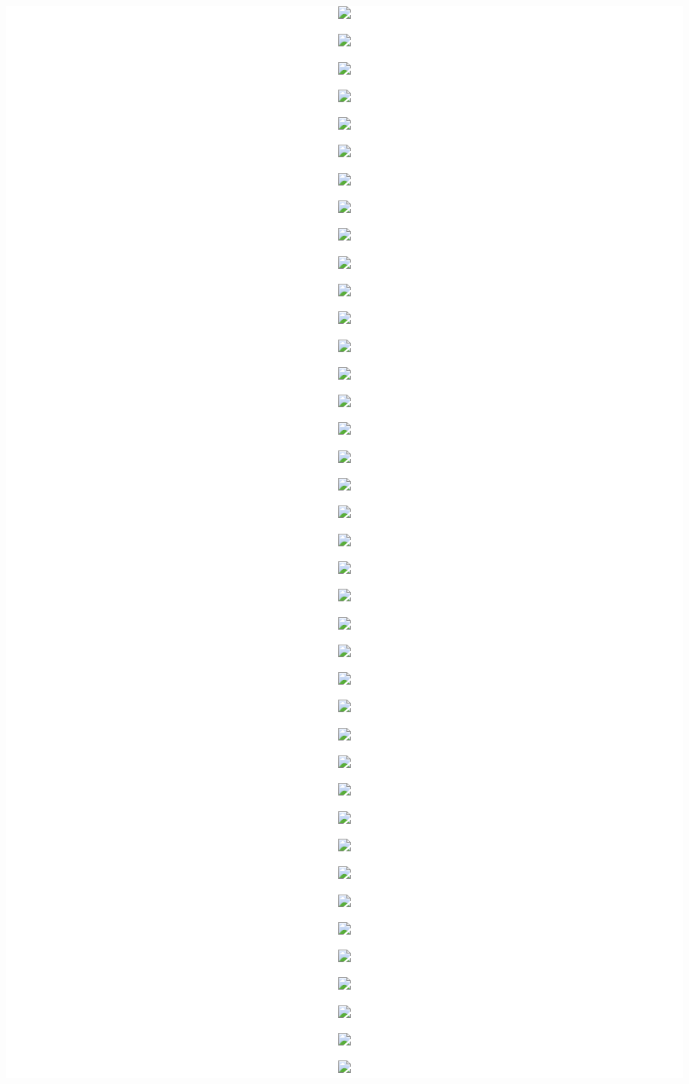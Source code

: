 <p style="text-align: center; clear: none; float: none;"><img src="{{ site.nasurl }}/ghap/2184/035.jpg"/></p>
<p style="text-align: center; clear: none; float: none;"><img src="{{ site.nasurl }}/ghap/2184/036.jpg"/></p>
<p style="text-align: center; clear: none; float: none;"><img src="{{ site.nasurl }}/ghap/2184/037.jpg"/></p>
<p style="text-align: center; clear: none; float: none;"><img src="{{ site.nasurl }}/ghap/2184/038.jpg"/></p>
<p style="text-align: center; clear: none; float: none;"><img src="{{ site.nasurl }}/ghap/2184/039.jpg"/></p>
<p style="text-align: center; clear: none; float: none;"><img src="{{ site.nasurl }}/ghap/2184/040.jpg"/></p>
<p style="text-align: center; clear: none; float: none;"><img src="{{ site.nasurl }}/ghap/2184/041.jpg"/></p>
<p style="text-align: center; clear: none; float: none;"><img src="{{ site.nasurl }}/ghap/2184/042.jpg"/></p>
<p style="text-align: center; clear: none; float: none;"><img src="{{ site.nasurl }}/ghap/2184/043.jpg"/></p>
<p style="text-align: center; clear: none; float: none;"><img src="{{ site.nasurl }}/ghap/2184/044.jpg"/></p>
<p style="text-align: center; clear: none; float: none;"><img src="{{ site.nasurl }}/ghap/2184/045.jpg"/></p>
<p style="text-align: center; clear: none; float: none;"><img src="{{ site.nasurl }}/ghap/2184/046.jpg"/></p>
<p style="text-align: center; clear: none; float: none;"><img src="{{ site.nasurl }}/ghap/2184/047.jpg"/></p>
<p style="text-align: center; clear: none; float: none;"><img src="{{ site.nasurl }}/ghap/2184/048.jpg"/></p>
<p style="text-align: center; clear: none; float: none;"><img src="{{ site.nasurl }}/ghap/2184/049.jpg"/></p>
<p style="text-align: center; clear: none; float: none;"><img src="{{ site.nasurl }}/ghap/2184/050.jpg"/></p>
<p style="text-align: center; clear: none; float: none;"><img src="{{ site.nasurl }}/ghap/2184/051.jpg"/></p>
<p style="text-align: center; clear: none; float: none;"><img src="{{ site.nasurl }}/ghap/2184/052.jpg"/></p>
<p style="text-align: center; clear: none; float: none;"><img src="{{ site.nasurl }}/ghap/2184/053.jpg"/></p>
<p style="text-align: center; clear: none; float: none;"><img src="{{ site.nasurl }}/ghap/2184/054.jpg"/></p>
<p style="text-align: center; clear: none; float: none;"><img src="{{ site.nasurl }}/ghap/2184/055.jpg"/></p>
<p style="text-align: center; clear: none; float: none;"><img src="{{ site.nasurl }}/ghap/2184/056.jpg"/></p>
<p style="text-align: center; clear: none; float: none;"><img src="{{ site.nasurl }}/ghap/2184/057.jpg"/></p>
<p style="text-align: center; clear: none; float: none;"><img src="{{ site.nasurl }}/ghap/2184/058.jpg"/></p>
<p style="text-align: center; clear: none; float: none;"><img src="{{ site.nasurl }}/ghap/2184/059.jpg"/></p>
<p style="text-align: center; clear: none; float: none;"><img src="{{ site.nasurl }}/ghap/2184/060.jpg"/></p>
<p style="text-align: center; clear: none; float: none;"><img src="{{ site.nasurl }}/ghap/2184/061.jpg"/></p>
<p style="text-align: center; clear: none; float: none;"><img src="{{ site.nasurl }}/ghap/2184/062.jpg"/></p>
<p style="text-align: center; clear: none; float: none;"><img src="{{ site.nasurl }}/ghap/2184/063.jpg"/></p>
<p style="text-align: center; clear: none; float: none;"><img src="{{ site.nasurl }}/ghap/2184/064.jpg"/></p>
<p style="text-align: center; clear: none; float: none;"><img src="{{ site.nasurl }}/ghap/2184/065.jpg"/></p>
<p style="text-align: center; clear: none; float: none;"><img src="{{ site.nasurl }}/ghap/2184/066.jpg"/></p>
<p style="text-align: center; clear: none; float: none;"><img src="{{ site.nasurl }}/ghap/2184/067.jpg"/></p>
<p style="text-align: center; clear: none; float: none;"><img src="{{ site.nasurl }}/ghap/2184/068.jpg"/></p>
<p style="text-align: center; clear: none; float: none;"><img src="{{ site.nasurl }}/ghap/2184/069.jpg"/></p>
<p style="text-align: center; clear: none; float: none;"><img src="{{ site.nasurl }}/ghap/2184/070.jpg"/></p>
<p style="text-align: center; clear: none; float: none;"><img src="{{ site.nasurl }}/ghap/2184/071.jpg"/></p>
<p style="text-align: center; clear: none; float: none;"><img src="{{ site.nasurl }}/ghap/2184/072.jpg"/></p>
<p style="text-align: center; clear: none; float: none;"><img src="{{ site.nasurl }}/ghap/2184/073.jpg"/></p>